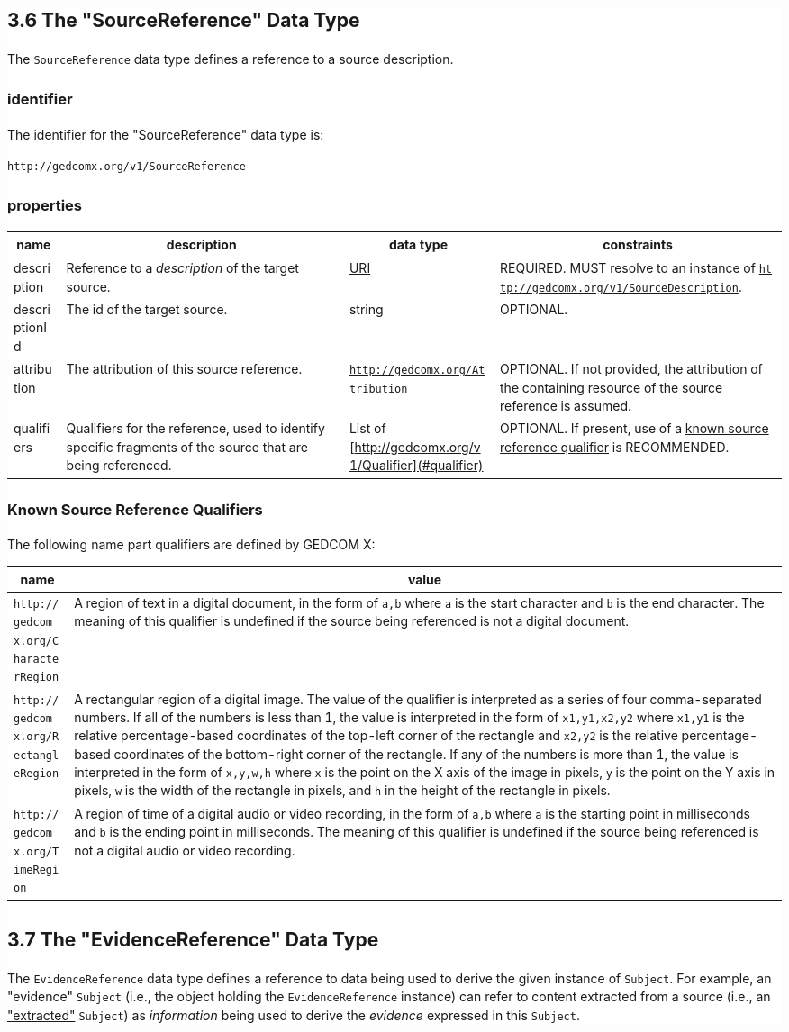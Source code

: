 ## 3.6 The "SourceReference" Data Type

The `SourceReference` data type defines a reference to a source description.

### identifier

The identifier for the "SourceReference" data type is:

`http://gedcomx.org/v1/SourceReference`

### properties

name  | description | data type | constraints
------|-------------|-----------|------------
description  | Reference to a _description_ of the target source. | [URI](#uri) | REQUIRED. MUST resolve to an instance of [`http://gedcomx.org/v1/SourceDescription`](#source-description).
descriptionId  | The id of the target source. | string | OPTIONAL.
attribution | The attribution of this source reference. | [`http://gedcomx.org/Attribution`](#attribution) | OPTIONAL. If not provided, the attribution of the containing resource of the source reference is assumed.
qualifiers | Qualifiers for the reference, used to identify specific fragments of the source that are being referenced. | List of [http://gedcomx.org/v1/Qualifier](#qualifier) | OPTIONAL. If present, use of a [known source reference qualifier](#known-source-reference-qualifiers) is RECOMMENDED.

<a id="known-source-reference-qualifiers"/>

### Known Source Reference Qualifiers

The following name part qualifiers are defined by GEDCOM X:

name | value
-----|-------
`http://gedcomx.org/CharacterRegion`|A region of text in a digital document, in the form of `a,b` where `a` is the start character and `b` is the end character. The meaning of this qualifier is undefined if the source being referenced is not a digital document.
`http://gedcomx.org/RectangleRegion`|A rectangular region of a digital image. The value of the qualifier is interpreted as a series of four comma-separated numbers. If all of the numbers is less than 1, the value is interpreted in the form of `x1,y1,x2,y2` where `x1,y1` is the relative percentage-based coordinates of the top-left corner of the rectangle and `x2,y2` is the relative percentage-based coordinates of the bottom-right corner of the rectangle. If any of the numbers is more than 1, the value is interpreted in the form of `x,y,w,h` where `x` is the point on the X axis of the image in pixels, `y` is the point on the Y axis in pixels, `w` is the width of the rectangle in pixels, and `h` in the height of the rectangle in pixels.
`http://gedcomx.org/TimeRegion`|A region of time of a digital audio or video recording, in the form of `a,b` where `a` is the starting point in milliseconds and `b` is the ending point in milliseconds. The meaning of this qualifier is undefined if the source being referenced is not a digital audio or video recording.

<a name="evidence-reference"/>

## 3.7 The "EvidenceReference" Data Type

The `EvidenceReference` data type defines a reference to data being used to derive the given instance of `Subject`.
For example, an "evidence" `Subject` (i.e., the object holding the `EvidenceReference` instance) can refer to content
extracted from a source (i.e., an ["extracted"](#extracted-conclusion-constraints) `Subject`) as *information* being
used to derive the *evidence* expressed in this `Subject`.
